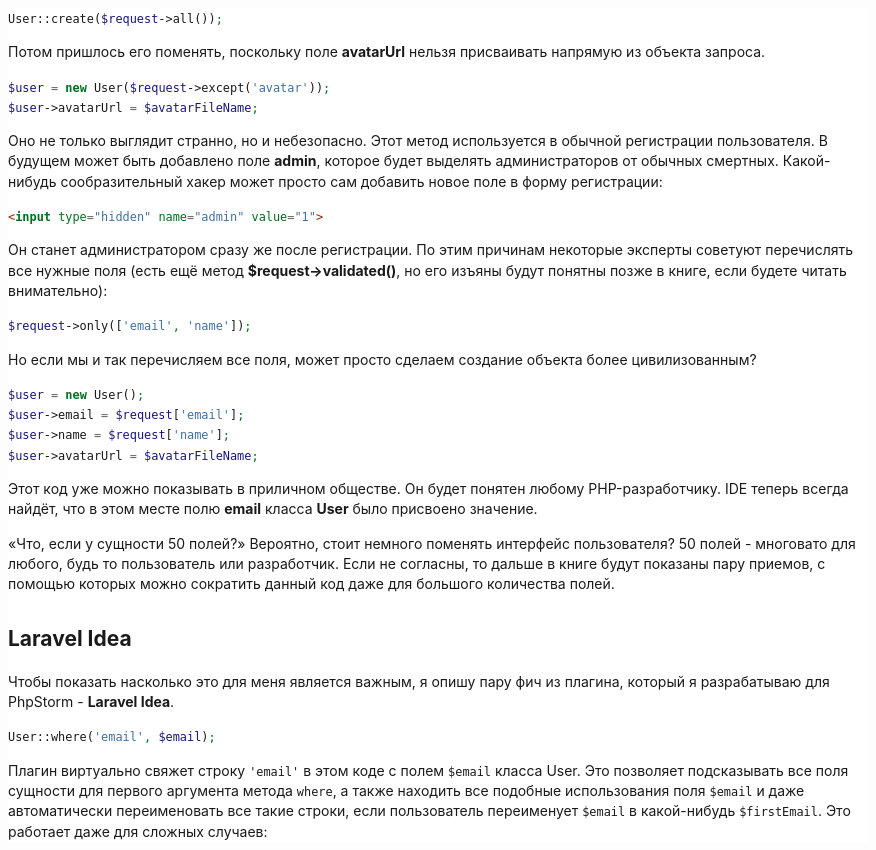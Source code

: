 ```php
User::create($request->all());
```
Потом пришлось его поменять, поскольку поле **avatarUrl** нельзя присваивать напрямую из объекта запроса.

```php
$user = new User($request->except('avatar'));
$user->avatarUrl = $avatarFileName;
```
Оно не только выглядит странно, но и небезопасно.
Этот метод используется в обычной регистрации пользователя. 
В будущем может быть добавлено поле **admin**, которое будет выделять администраторов от обычных смертных.
Какой-нибудь сообразительный хакер может просто сам добавить новое поле в форму регистрации:

```html
<input type="hidden" name="admin" value="1"> 
```
Он станет администратором сразу же после регистрации.
По этим причинам некоторые эксперты советуют перечислять все нужные поля (есть ещё метод **$request->validated()**, но его изъяны будут понятны позже в книге, если будете читать внимательно):

```php
$request->only(['email', 'name']);
```
Но если мы и так перечисляем все поля, может просто сделаем создание объекта более цивилизованным?

```php
$user = new User();
$user->email = $request['email'];
$user->name = $request['name'];
$user->avatarUrl = $avatarFileName;
```
Этот код уже можно показывать в приличном обществе. Он будет понятен любому PHP-разработчику.
IDE теперь всегда найдёт, что в этом месте полю **email** класса **User** было присвоено значение.

«Что, если у сущности 50 полей?»
Вероятно, стоит немного поменять интерфейс пользователя? 50 полей - многовато для любого, будь то пользователь или разработчик.
Если не согласны, то дальше в книге будут показаны пару приемов, с помощью которых можно сократить данный код даже для большого количества полей.

## Laravel Idea

Чтобы показать насколько это для меня является важным, я опишу пару фич из плагина, который я разрабатываю для PhpStorm - **Laravel Idea**.

```php
User::where('email', $email);
```

Плагин виртуально свяжет строку `'email'` в этом коде с полем `$email` класса User.
Это позволяет подсказывать все поля сущности для первого аргумента метода `where`, а также находить все подобные использования поля `$email`
и даже автоматически переименовать все такие строки, если пользователь переименует `$email` в какой-нибудь `$firstEmail`. Это работает даже для сложных случаев:
